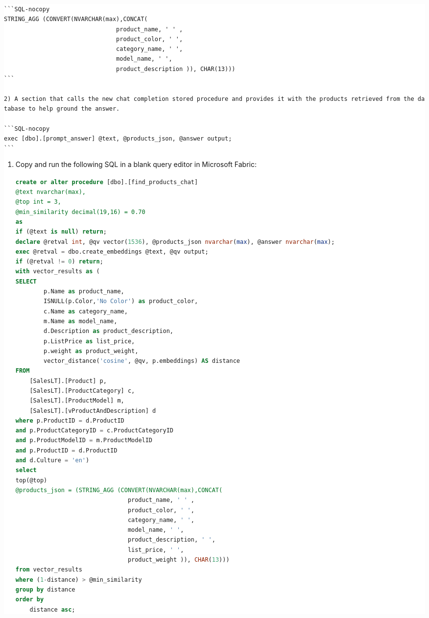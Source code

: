     ```SQL-nocopy
    STRING_AGG (CONVERT(NVARCHAR(max),CONCAT( 
                                    product_name, ' ' ,
                                    product_color, ' ',
                                    category_name, ' ', 
                                    model_name, ' ', 
                                    product_description )), CHAR(13)))   
    ```

    2) A section that calls the new chat completion stored procedure and provides it with the products retrieved from the database to help ground the answer.

    ```SQL-nocopy
    exec [dbo].[prompt_answer] @text, @products_json, @answer output;
    ```

1. Copy and run the following SQL in a blank query editor in Microsoft Fabric:


    ```SQL
    create or alter procedure [dbo].[find_products_chat]
    @text nvarchar(max),
    @top int = 3,
    @min_similarity decimal(19,16) = 0.70
    as
    if (@text is null) return;
    declare @retval int, @qv vector(1536), @products_json nvarchar(max), @answer nvarchar(max);
    exec @retval = dbo.create_embeddings @text, @qv output;
    if (@retval != 0) return;
    with vector_results as (
    SELECT 
            p.Name as product_name,
            ISNULL(p.Color,'No Color') as product_color,
            c.Name as category_name,
            m.Name as model_name,
            d.Description as product_description,
            p.ListPrice as list_price,
            p.weight as product_weight,
            vector_distance('cosine', @qv, p.embeddings) AS distance
    FROM
        [SalesLT].[Product] p,
        [SalesLT].[ProductCategory] c,
        [SalesLT].[ProductModel] m,
        [SalesLT].[vProductAndDescription] d
    where p.ProductID = d.ProductID
    and p.ProductCategoryID = c.ProductCategoryID
    and p.ProductModelID = m.ProductModelID
    and p.ProductID = d.ProductID
    and d.Culture = 'en')
    select
    top(@top)
    @products_json = (STRING_AGG (CONVERT(NVARCHAR(max),CONCAT( 
                                    product_name, ' ' ,
                                    product_color, ' ',
                                    category_name, ' ', 
                                    model_name, ' ', 
                                    product_description, ' ',
                                    list_price, ' ',
                                    product_weight )), CHAR(13)))
    from vector_results
    where (1-distance) > @min_similarity
    group by distance
    order by    
        distance asc;
